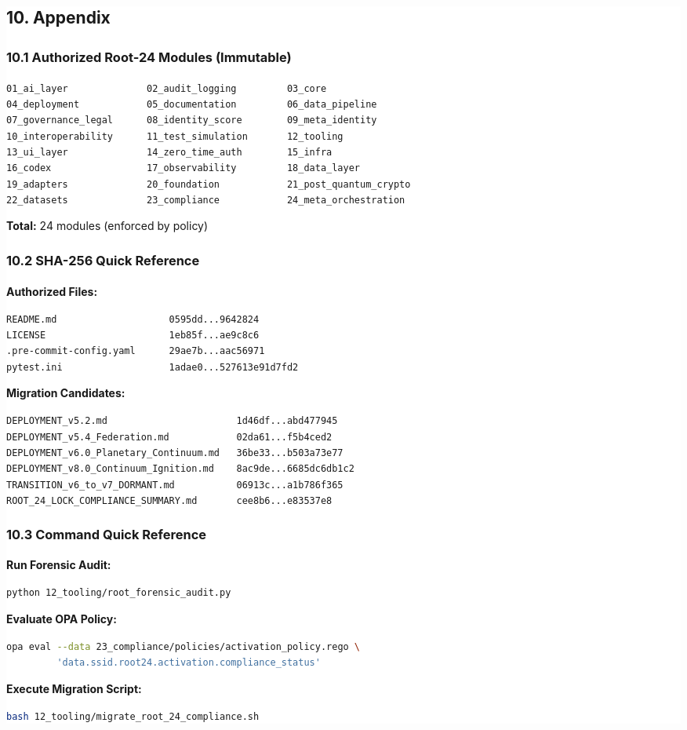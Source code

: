 ## 10. Appendix

### 10.1 Authorized Root-24 Modules (Immutable)

```
01_ai_layer              02_audit_logging         03_core
04_deployment            05_documentation         06_data_pipeline
07_governance_legal      08_identity_score        09_meta_identity
10_interoperability      11_test_simulation       12_tooling
13_ui_layer              14_zero_time_auth        15_infra
16_codex                 17_observability         18_data_layer
19_adapters              20_foundation            21_post_quantum_crypto
22_datasets              23_compliance            24_meta_orchestration
```

**Total:** 24 modules (enforced by policy)

### 10.2 SHA-256 Quick Reference

**Authorized Files:**
```
README.md                    0595dd...9642824
LICENSE                      1eb85f...ae9c8c6
.pre-commit-config.yaml      29ae7b...aac56971
pytest.ini                   1adae0...527613e91d7fd2
```

**Migration Candidates:**
```
DEPLOYMENT_v5.2.md                       1d46df...abd477945
DEPLOYMENT_v5.4_Federation.md            02da61...f5b4ced2
DEPLOYMENT_v6.0_Planetary_Continuum.md   36be33...b503a73e77
DEPLOYMENT_v8.0_Continuum_Ignition.md    8ac9de...6685dc6db1c2
TRANSITION_v6_to_v7_DORMANT.md           06913c...a1b786f365
ROOT_24_LOCK_COMPLIANCE_SUMMARY.md       cee8b6...e83537e8
```

### 10.3 Command Quick Reference

**Run Forensic Audit:**
```bash
python 12_tooling/root_forensic_audit.py
```

**Evaluate OPA Policy:**
```bash
opa eval --data 23_compliance/policies/activation_policy.rego \
         'data.ssid.root24.activation.compliance_status'
```

**Execute Migration Script:**
```bash
bash 12_tooling/migrate_root_24_compliance.sh
```

